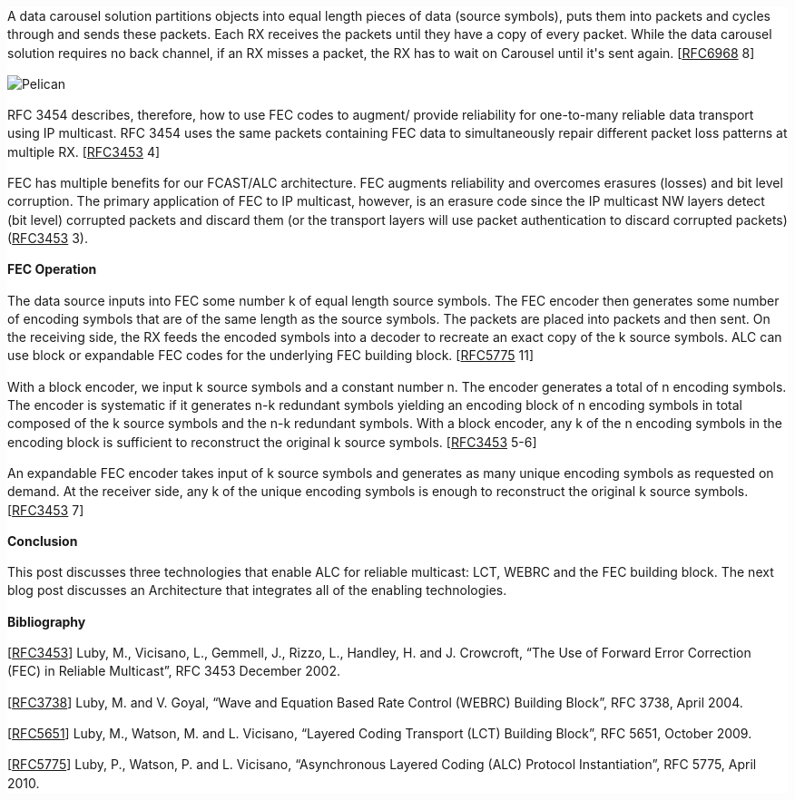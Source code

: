 A data carousel solution partitions objects into equal length pieces of data (source symbols), puts them into packets and cycles through and sends these packets. Each RX receives the packets until they have a copy of every packet. While the data carousel solution requires no back channel, if an RX misses a packet, the RX has to wait on Carousel until it's sent again. [[RFC6968](https://tools.ietf.org/html/rfc6968) 8]

![Pelican]({filename}/images/Reliable_Multicast_at_Internet_Scale_Part_2_LCT_WEBRC_and_FEC/rm_1_4_data_carousel-1024x667.png) 

RFC 3454 describes, therefore, how to use FEC codes to augment/ provide reliability for one-to-many reliable data transport using IP multicast. RFC 3454 uses the same packets containing FEC data to simultaneously repair different packet loss patterns at multiple RX. [[RFC3453](https://www.ietf.org/rfc/rfc3453.txt) 4]

FEC has multiple benefits for our FCAST/ALC architecture. FEC augments reliability and overcomes erasures (losses) and bit level corruption. The primary application of FEC to IP multicast, however, is an erasure code since the IP multicast NW layers detect (bit level) corrupted packets and discard them (or the transport layers will use packet authentication to discard corrupted packets) ([RFC3453](https://www.ietf.org/rfc/rfc3453.txt) 3).

**FEC Operation**

The data source inputs into FEC some number k of equal length source symbols. The FEC encoder then generates some number of encoding symbols that are of the same length as the source symbols. The packets are placed into packets and then sent. On the receiving side, the RX feeds the encoded symbols into a decoder to recreate an exact copy of the k source symbols. ALC can use block or expandable FEC codes for the underlying FEC building block. [[RFC5775](https://tools.ietf.org/html/rfc5775) 11]

With a block encoder, we input k source symbols and a constant number n. The encoder generates a total of n encoding symbols. The encoder is systematic if it generates n-k redundant symbols yielding an encoding block of n encoding symbols in total composed of the k source symbols and the n-k redundant symbols. With a block encoder, any k of the n encoding symbols in the encoding block is sufficient to reconstruct the original k source symbols. [[RFC3453](https://www.ietf.org/rfc/rfc3453.txt) 5-6]

An expandable FEC encoder takes input of k source symbols and generates as many unique encoding symbols as requested on demand. At the receiver side, any k of the unique encoding symbols is enough to reconstruct the original k source symbols. [[RFC3453](https://www.ietf.org/rfc/rfc3453.txt) 7]

**Conclusion**

This post discusses three technologies that enable ALC for reliable multicast: LCT, WEBRC and the FEC building block. The next blog post discusses an Architecture that integrates all of the enabling technologies.

**Bibliography**

[[RFC3453](https://www.ietf.org/rfc/rfc3453.txt)] Luby, M., Vicisano, L., Gemmell, J., Rizzo, L., Handley, H. and J. Crowcroft, “The Use of Forward Error Correction (FEC) in Reliable Multicast”, RFC 3453 December 2002.

[[RFC3738](https://tools.ietf.org/html/rfc3738)] Luby, M. and V. Goyal, “Wave and Equation Based Rate Control (WEBRC) Building Block”, RFC 3738, April 2004.

[[RFC5651](https://tools.ietf.org/html/rfc5651)] Luby, M., Watson, M. and L. Vicisano, “Layered Coding Transport (LCT) Building Block”, RFC 5651, October 2009.

[[RFC5775](https://tools.ietf.org/html/rfc5775)] Luby, P., Watson, P. and L. Vicisano, “Asynchronous Layered Coding (ALC) Protocol Instantiation”, RFC 5775, April 2010.
